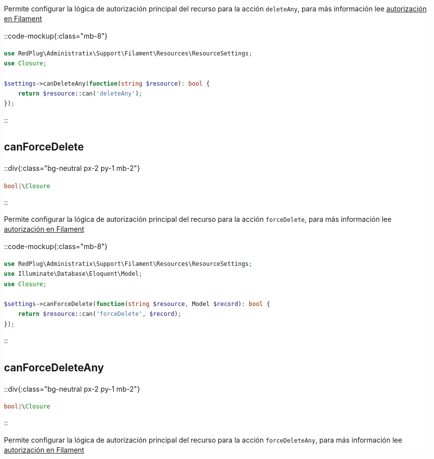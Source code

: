 Permite configurar la lógica de autorización principal del recurso para la acción `deleteAny`, para más información lee [autorización en Filament](https://filamentphp.com/docs/3.x/panels/resources/getting-started#authorization)    

::code-mockup{:class="mb-8"}
```php
use RedPlug\Administratix\Support\Filament\Resources\ResourceSettings;
use Closure;

$settings->canDeleteAny(function(string $resource): bool {
    return $resource::can('deleteAny');
});

```
::


## canForceDelete

::div{:class="bg-neutral px-2 py-1 mb-2"}
```php
bool|\Closure
```
::

Permite configurar la lógica de autorización principal del recurso para la acción `forceDelete`, para más información lee [autorización en Filament](https://filamentphp.com/docs/3.x/panels/resources/getting-started#authorization)  

::code-mockup{:class="mb-8"}
```php
use RedPlug\Administratix\Support\Filament\Resources\ResourceSettings;
use Illuminate\Database\Eloquent\Model;
use Closure;

$settings->canForceDelete(function(string $resource, Model $record): bool {
    return $resource::can('forceDelete', $record);
});

```
::


## canForceDeleteAny

::div{:class="bg-neutral px-2 py-1 mb-2"}
```php
bool|\Closure
```
::

Permite configurar la lógica de autorización principal del recurso para la acción `forceDeleteAny`, para más información lee [autorización en Filament](https://filamentphp.com/docs/3.x/panels/resources/getting-started#authorization)  
